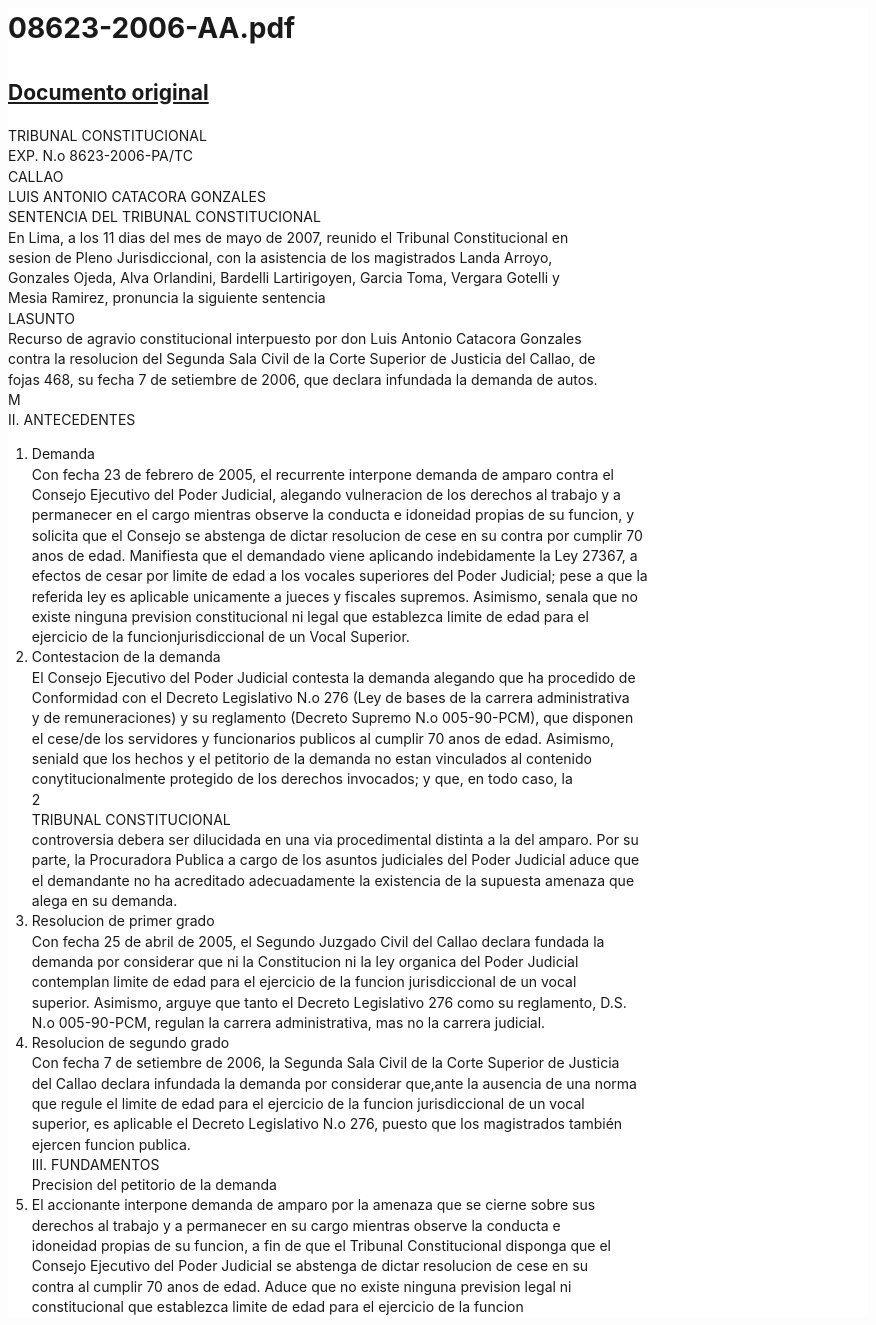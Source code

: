 
08623-2006-AA.pdf
=================
  
[Documento original](https://tc.gob.pe/jurisprudencia/2007/08623-2006-AA.pdf)  
---  
TRIBUNAL CONSTITUCIONAL  
EXP. N.o 8623-2006-PA/TC  
CALLAO  
LUIS ANTONIO CATACORA GONZALES  
SENTENCIA DEL TRIBUNAL CONSTITUCIONAL  
En Lima, a los 11 dias del mes de mayo de 2007, reunido el Tribunal Constitucional en  
sesion de Pleno Jurisdiccional, con la asistencia de los magistrados Landa Arroyo,  
Gonzales Ojeda, Alva Orlandini, Bardelli Lartirigoyen, Garcia Toma, Vergara Gotelli y  
Mesia Ramirez, pronuncia la siguiente sentencia  
LASUNTO  
Recurso de agravio constitucional interpuesto por don Luis Antonio Catacora Gonzales  
contra la resolucion del Segunda Sala Civil de la Corte Superior de Justicia del Callao, de  
fojas 468, su fecha 7 de setiembre de 2006, que declara infundada la demanda de autos.  
M  
II. ANTECEDENTES  
1. Demanda  
Con fecha 23 de febrero de 2005, el recurrente interpone demanda de amparo contra el  
Consejo Ejecutivo del Poder Judicial, alegando vulneracion de los derechos al trabajo y a  
permanecer en el cargo mientras observe la conducta e idoneidad propias de su funcion, y  
solicita que el Consejo se abstenga de dictar resolucion de cese en su contra por cumplir 70  
anos de edad. Manifiesta que el demandado viene aplicando indebidamente la Ley 27367, a  
efectos de cesar por limite de edad a los vocales superiores del Poder Judicial; pese a que la  
referida ley es aplicable unicamente a jueces y fiscales supremos. Asimismo, senala que no  
existe ninguna prevision constitucional ni legal que establezca limite de edad para el  
ejercicio de la funcionjurisdiccional de un Vocal Superior.  
2. Contestacion de la demanda  
El Consejo Ejecutivo del Poder Judicial contesta la demanda alegando que ha procedido de  
Conformidad con el Decreto Legislativo N.o 276 (Ley de bases de la carrera administrativa  
y de remuneraciones) y su reglamento (Decreto Supremo N.o 005-90-PCM), que disponen  
el cese/de los servidores y funcionarios publicos al cumplir 70 anos de edad. Asimismo,  
seniald que los hechos y el petitorio de la demanda no estan vinculados al contenido  
conytitucionalmente protegido de los derechos invocados; y que, en todo caso, la  
2  
TRIBUNAL CONSTITUCIONAL  
controversia debera ser dilucidada en una via procedimental distinta a la del amparo. Por su  
parte, la Procuradora Publica a cargo de los asuntos judiciales del Poder Judicial aduce que  
el demandante no ha acreditado adecuadamente la existencia de la supuesta amenaza que  
alega en su demanda.  
3. Resolucion de primer grado  
Con fecha 25 de abril de 2005, el Segundo Juzgado Civil del Callao declara fundada la  
demanda por considerar que ni la Constitucion ni la ley organica del Poder Judicial  
contemplan limite de edad para el ejercicio de la funcion jurisdiccional de un vocal  
superior. Asimismo, arguye que tanto el Decreto Legislativo 276 como su reglamento, D.S.  
N.o 005-90-PCM, regulan la carrera administrativa, mas no la carrera judicial.  
4. Resolucion de segundo grado  
Con fecha 7 de setiembre de 2006, la Segunda Sala Civil de la Corte Superior de Justicia  
del Callao declara infundada la demanda por considerar que,ante la ausencia de una norma  
que regule el limite de edad para el ejercicio de la funcion jurisdiccional de un vocal  
superior, es aplicable el Decreto Legislativo N.o 276, puesto que los magistrados también  
ejercen funcion publica.  
III. FUNDAMENTOS  
Precision del petitorio de la demanda  
1. El accionante interpone demanda de amparo por la amenaza que se cierne sobre sus  
derechos al trabajo y a permanecer en su cargo mientras observe la conducta e  
idoneidad propias de su funcion, a fin de que el Tribunal Constitucional disponga que el  
Consejo Ejecutivo del Poder Judicial se abstenga de dictar resolucion de cese en su  
contra al cumplir 70 anos de edad. Aduce que no existe ninguna prevision legal ni  
constitucional que establezca limite de edad para el ejercicio de la funcion  